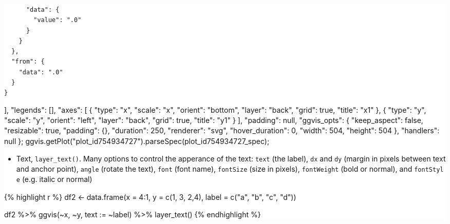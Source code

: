           "data": {
            "value": ".0"
          }
        }
      },
      "from": {
        "data": ".0"
      }
    }
  ],
  "legends": [],
  "axes": [
    {
      "type": "x",
      "scale": "x",
      "orient": "bottom",
      "layer": "back",
      "grid": true,
      "title": "x1"
    },
    {
      "type": "y",
      "scale": "y",
      "orient": "left",
      "layer": "back",
      "grid": true,
      "title": "y1"
    }
  ],
  "padding": null,
  "ggvis_opts": {
    "keep_aspect": false,
    "resizable": true,
    "padding": {},
    "duration": 250,
    "renderer": "svg",
    "hover_duration": 0,
    "width": 504,
    "height": 504
  },
  "handlers": null
};
ggvis.getPlot("plot_id754934727").parseSpec(plot_id754934727_spec);
</script>

- Text, `layer_text()`. Many options to control the apperance of the text: `text` (the label), `dx` and `dy` (margin in pixels between text and anchor point), `angle` (rotate the text), `font` (font name), `fontSize` (size in pixels), `fontWeight` (bold or normal), and `fontStyle` (e.g. italic or normal)


{% highlight r %}
df2 <- data.frame(x = 4:1, y = c(1, 3, 2,4), label = c("a", "b", "c", "d"))

df2 %>% ggvis(~x, ~y, text := ~label) %>% layer_text()
{% endhighlight %}
